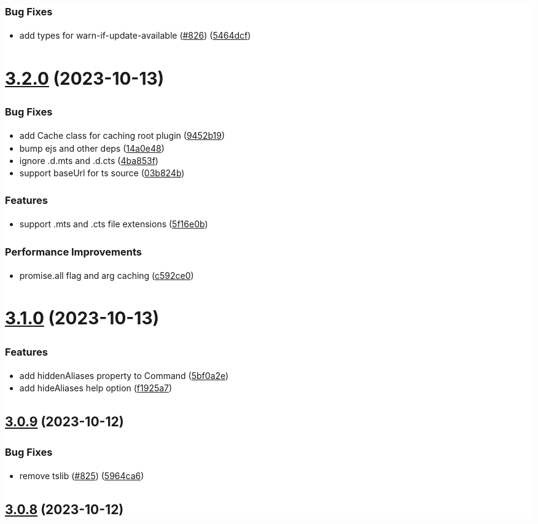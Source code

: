 ### Bug Fixes

- add types for warn-if-update-available ([#826](https://github.com/oclif/core/issues/826)) ([5464dcf](https://github.com/oclif/core/commit/5464dcf0933bd8afec26704662dfc5276ef07f47))

# [3.2.0](https://github.com/oclif/core/compare/3.1.0...3.2.0) (2023-10-13)

### Bug Fixes

- add Cache class for caching root plugin ([9452b19](https://github.com/oclif/core/commit/9452b191dafe64bd50bda116baa62c0b14552af3))
- bump ejs and other deps ([14a0e48](https://github.com/oclif/core/commit/14a0e48c5e9868bff9c28a640073966aa138528c))
- ignore .d.mts and .d.cts ([4ba853f](https://github.com/oclif/core/commit/4ba853fe51b0d0f623921ed025f61cf6665f66f3))
- support baseUrl for ts source ([03b824b](https://github.com/oclif/core/commit/03b824bdfc61810bc4e4ff89b21cccd3dfe0ebe4))

### Features

- support .mts and .cts file extensions ([5f16e0b](https://github.com/oclif/core/commit/5f16e0bd57f25b4f2d5f1fce70971c4538c54b1b))

### Performance Improvements

- promise.all flag and arg caching ([c592ce0](https://github.com/oclif/core/commit/c592ce0d1de21fc8624cac0240e22dc54a3f1f20))

# [3.1.0](https://github.com/oclif/core/compare/3.0.9...3.1.0) (2023-10-13)

### Features

- add hiddenAliases property to Command ([5bf0a2e](https://github.com/oclif/core/commit/5bf0a2e5ac08bee500543a379ba68251dc850574))
- add hideAliases help option ([f1925a7](https://github.com/oclif/core/commit/f1925a7136408a328dbfcf3146f8eb1fbd8d04a9))

## [3.0.9](https://github.com/oclif/core/compare/3.0.8...3.0.9) (2023-10-12)

### Bug Fixes

- remove tslib ([#825](https://github.com/oclif/core/issues/825)) ([5964ca6](https://github.com/oclif/core/commit/5964ca69afeb382a4fc4306737115d73f543b5a6))

## [3.0.8](https://github.com/oclif/core/compare/3.0.7...3.0.8) (2023-10-12)
